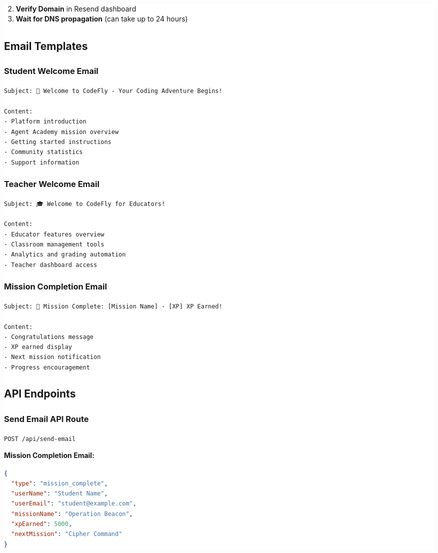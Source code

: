 2. **Verify Domain** in Resend dashboard
3. **Wait for DNS propagation** (can take up to 24 hours)

## Email Templates

### Student Welcome Email
```
Subject: 🚀 Welcome to CodeFly - Your Coding Adventure Begins!

Content:
- Platform introduction
- Agent Academy mission overview
- Getting started instructions  
- Community statistics
- Support information
```

### Teacher Welcome Email
```
Subject: 🎓 Welcome to CodeFly for Educators!

Content:
- Educator features overview
- Classroom management tools
- Analytics and grading automation
- Teacher dashboard access
```

### Mission Completion Email
```
Subject: 🎉 Mission Complete: [Mission Name] - [XP] XP Earned!

Content:
- Congratulations message
- XP earned display
- Next mission notification
- Progress encouragement
```

## API Endpoints

### Send Email API Route
`POST /api/send-email`

**Mission Completion Email:**
```json
{
  "type": "mission_complete",
  "userName": "Student Name",
  "userEmail": "student@example.com",
  "missionName": "Operation Beacon",
  "xpEarned": 5000,
  "nextMission": "Cipher Command"
}
```
